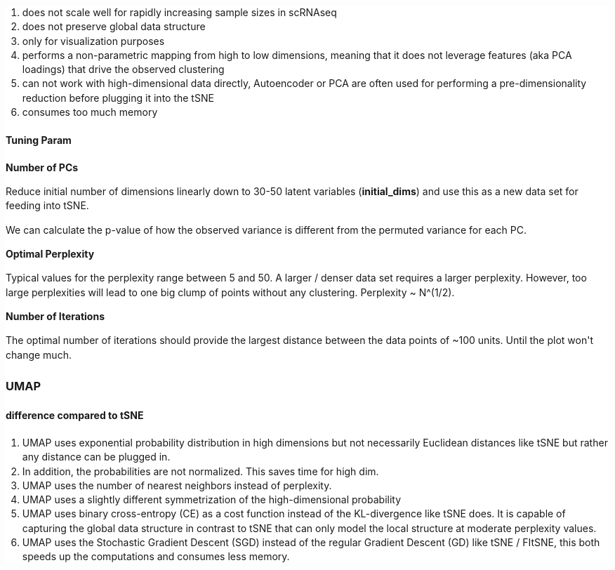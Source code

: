 1. does not scale well for rapidly increasing sample sizes in scRNAseq
2. does not preserve global data structure
3. only for visualization purposes
4. performs a non-parametric mapping from high to low dimensions, meaning that it does not leverage features (aka PCA loadings) that drive the observed clustering
5. can not work with high-dimensional data directly, Autoencoder or PCA are often used for performing a pre-dimensionality reduction before plugging it into the tSNE
6. consumes too much memory

#### Tuning Param

**Number of PCs**

Reduce initial number of dimensions linearly down to 30-50 latent variables (**initial_dims**) and use this as a new data set for feeding into tSNE. 

We can calculate the p-value of how the observed variance is different from the permuted variance for each PC. 

**Optimal Perplexity**

Typical values for the perplexity range between 5 and 50.  A larger / denser data set requires a larger perplexity. However, too large perplexities will lead to one big clump of points without any clustering. Perplexity ~ N^(1/2). 

**Number of Iterations**

The optimal number of iterations should provide the largest distance between the data points of ~100 units. Until the plot won't change much. 

### UMAP

#### difference compared to tSNE

1. UMAP uses exponential probability distribution in high dimensions but not necessarily Euclidean distances like tSNE but rather any distance can be plugged in. 
2. In addition, the probabilities are not normalized. This saves time for high dim. 
3. UMAP uses the number of nearest neighbors instead of perplexity.
4. UMAP uses a slightly different symmetrization of the high-dimensional probability
5. UMAP uses binary cross-entropy (CE) as a cost function instead of the KL-divergence like tSNE does. It is capable of capturing the global data structure in contrast to tSNE that can only model the local structure at moderate perplexity values.
6. UMAP uses the Stochastic Gradient Descent (SGD) instead of the regular Gradient Descent (GD) like tSNE / FItSNE, this both speeds up the computations and consumes less memory.